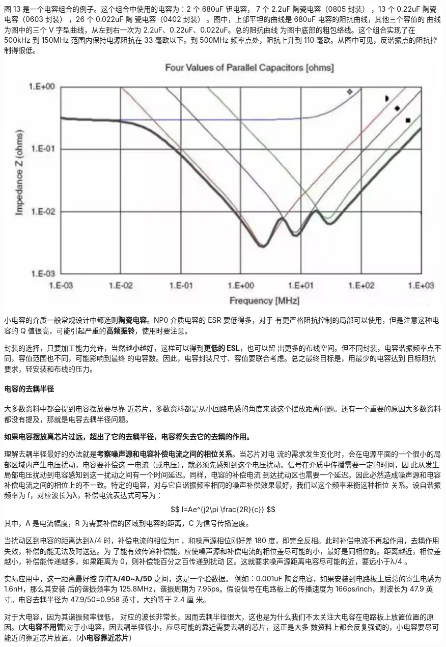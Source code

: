 图 13 是一个电容组合的例子。这个组合中使用的电容为：2 个 680uF 钽电容， 7 个 2.2uF 陶瓷电容（0805 封装） ，13 个 0.22uF 陶瓷电容（0603 封装） ，26 个 0.022uF 陶 瓷电容（0402 封装） 。图中，上部平坦的曲线是 680uF 电容的阻抗曲线，其他三个容值的 曲线为图中的三个 V 字型曲线，从左到右一次为 2.2uF、0.22uF、0.022uF。总的阻抗曲线 为图中底部的粗包络线。这个组合实现了在 500kHz 到 150MHz 范围内保持电源阻抗在 33 毫欧以下。到 500MHz 频率点处，阻抗上升到 110 毫欧。从图中可见，反谐振点的阻抗控制得很低。![image-20231228225050750](电源完整性学习.assets/image-20231228225050750.png)

小电容的介质一般常规设计中都选则**陶瓷电容**。NP0 介质电容的 ESR 要低得多，对于 有更严格阻抗控制的局部可以使用，但是注意这种电容的 Q 值很高，可能引起严重的**高频振铃**，使用时要注意。

封装的选择，只要加工能力允许，当然越**小**越好，这样可以得到**更低的 ESL**，也可以留 出更多的布线空间。但不同封装，电容谐振频率点不同，容值范围也不同，可能影响到最终 的电容数。因此，电容封装尺寸、容值要联合考虑。总之最终目标是，用最少的电容达到 目标阻抗要求，轻安装和布线的压力。

#### **电容的去耦半径**

大多数资料中都会提到电容摆放要尽靠 近芯片，多数资料都是从小回路电感的角度来谈这个摆放距离问题。还有一个重要的原因大多数资料都没有提及，那就是电容去耦半径问题。

**如果电容摆放离芯片过远，超出了它的去耦半径，电容将失去它的去耦的作用。**

理解去耦半径最好的办法就是**考察噪声源和电容补偿电流之间的相位关系**。当芯片对电 流的需求发生变化时，会在电源平面的一个很小的局部区域内产生电压扰动，电容要补偿这 一电流（或电压），就必须先感知到这个电压扰动。信号在介质中传播需要一定的时间，因 此从发生局部电压扰动到电容感知到这一扰动之间有一个时间延迟。同样，电容的补偿电流 到达扰动区也需要一个延迟。因此必然造成噪声源和电容补偿电流之间的相位上的不一致。特定的电容，对与它自谐振频率相同的噪声补偿效果最好，我们以这个频率来衡这种相位 关系。设自谐振频率为 f，对应波长为λ，补偿电流表达式可写为：
$$
I=Ae^{j2\pi \frac{2R}{c}}
$$
其中，A 是电流幅度，R 为需要补偿的区域到电容的距离，C 为信号传播速度。

当扰动区到电容的距离达到λ/4 时，补偿电流的相位为π ，和噪声源相位刚好差 180 度，即完全反相。此时补偿电流不再起作用，去耦作用失效，补偿的能无法及时送达。为 了能有效传递补偿能，应使噪声源和补偿电流的相位差尽可能的小，最好是同相位的。距离越近，相位差越小，补偿能传递越多，如果距离为 0，则补偿能百分之百传递到扰动 区。这就要求噪声源距离电容尽可能的近，要远小于λ/4 。

实际应用中，这一距离最好控 制在**λ/40~λ/50** 之间，这是一个验数据。 例如：0.001uF 陶瓷电容，如果安装到电路板上后总的寄生电感为 1.6nH，那么其安装 后的谐振频率为 125.8MHz，谐振周期为 7.95ps。假设信号在电路板上的传播速度为 166ps/inch，则波长为 47.9 英寸。电容去耦半径为 47.9/50=0.958 英寸，大约等于 2.4 厘 米。

对于大电容，因为其谐振频率很低， 对应的波长非常长，因而去耦半径很大，这也是为什么我们不太关注大电容在电路板上放置位置的原因。(**大电容不用管**)对于小电容，因去耦半径很小，应尽可能的靠近需要去耦的芯片，这正是大多 数资料上都会反复强调的，小电容要尽可能近的靠近芯片放置。（**小电容靠近芯片**）
